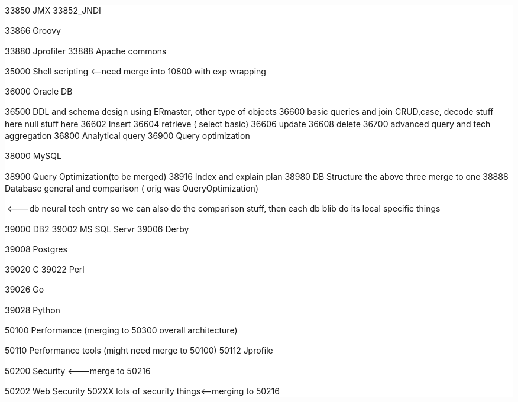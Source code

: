 33850 JMX
33852_JNDI



33866 Groovy

33880 Jprofiler 
33888 Apache commons

35000 Shell scripting <--need merge into 10800 with exp wrapping

36000 Oracle DB

36500 DDL and schema design
using ERmaster, other type of objects 
36600 basic queries and join
    CRUD,case, decode stuff here
null stuff here 
36602 Insert
36604 retrieve ( select basic)
36606 update
36608 delete
36700 advanced query and tech
   aggregation
36800 Analytical query
36900 Query optimization

38000 MySQL

38900  Query Optimization(to be merged)
38916  Index and explain plan
38980 DB Structure 
    the above three merge to one 
38888  Database general and comparison ( orig was QueryOptimization)

​            <---db neural tech entry so we can also do the comparison stuff, then each db blib do its local specific things 

39000 DB2 
39002 MS SQL Servr
39006 Derby

39008 Postgres

39020 C
39022 Perl

39026 Go

39028 Python

50100 Performance  (merging to 50300 overall architecture)

50110 Performance tools  (might need merge to 50100)
50112 Jprofile

50200 Security  <---merge to 50216 

50202 Web Security
        502XX lots of security things<--merging to 50216
